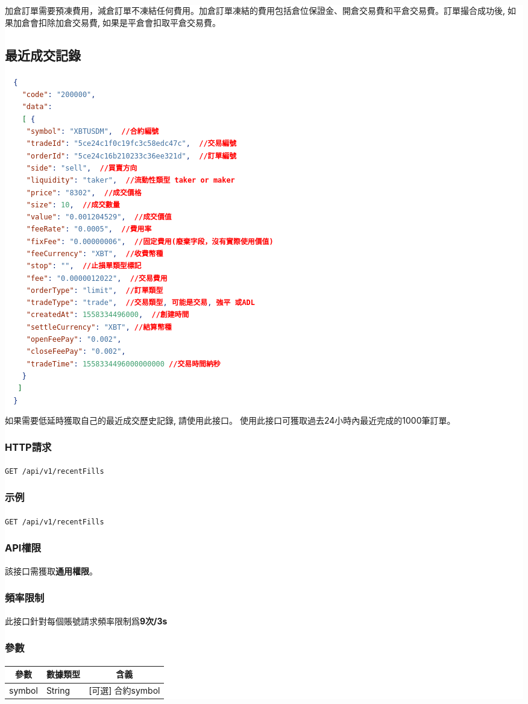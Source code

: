 加倉訂單需要預凍費用，減倉訂單不凍結任何費用。加倉訂單凍結的費用包括倉位保證金、開倉交易費和平倉交易費。訂單撮合成功後, 如果加倉會扣除加倉交易費, 如果是平倉會扣取平倉交易費。


## 最近成交記錄

```json
  {
    "code": "200000",
    "data": 
    [ {
     "symbol": "XBTUSDM",  //合約編號
     "tradeId": "5ce24c1f0c19fc3c58edc47c",  //交易編號
     "orderId": "5ce24c16b210233c36ee321d",  //訂單編號
     "side": "sell",  //買賣方向
     "liquidity": "taker",  //流動性類型 taker or maker
     "price": "8302",  //成交價格
     "size": 10,  //成交數量
     "value": "0.001204529",  //成交價值
     "feeRate": "0.0005",  //費用率
     "fixFee": "0.00000006",  //固定費用(廢棄字段，沒有實際使用價值)
     "feeCurrency": "XBT",  //收費幣種
     "stop": "",  //止損單類型標記
     "fee": "0.0000012022",  //交易費用
     "orderType": "limit",  //訂單類型
     "tradeType": "trade",  //交易類型, 可能是交易, 強平 或ADL 
     "createdAt": 1558334496000,  //創建時間
     "settleCurrency": "XBT", //結算幣種
	 "openFeePay": "0.002",
	 "closeFeePay": "0.002",
     "tradeTime": 1558334496000000000 //交易時間納秒
    }
   ]
  }
```

如果需要低延時獲取自己的最近成交歷史記錄, 請使用此接口。
使用此接口可獲取過去24小時內最近完成的1000筆訂單。

### HTTP請求
`GET /api/v1/recentFills`

### 示例
`GET /api/v1/recentFills`

### API權限
該接口需獲取**通用權限**。

### 頻率限制
此接口針對每個賬號請求頻率限制爲**9次/3s**

### 參數
參數 | 數據類型 | 含義
--------- | ------- | -----------
symbol | String |[可選] 合約symbol 
